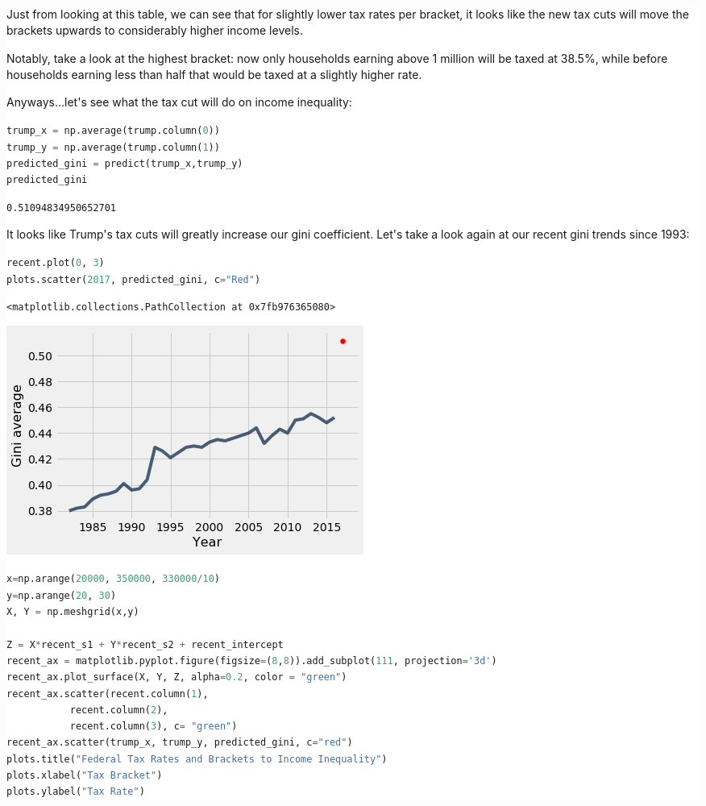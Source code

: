 Just from looking at this table, we can see that for slightly lower tax rates per bracket, it looks like the new tax cuts will move the brackets upwards to considerably higher income levels. 

Notably, take a look at the highest bracket: now only households earning above 1 million will be taxed at 38.5%, while before households earning less than half that would be taxed at a slightly higher rate.

Anyways...let's see what the tax cut will do on income inequality:


```python
trump_x = np.average(trump.column(0))
trump_y = np.average(trump.column(1))
predicted_gini = predict(trump_x,trump_y)
predicted_gini
```




    0.51094834950652701



It looks like Trump's tax cuts will greatly increase our gini coefficient. Let's take a look again at our recent gini trends since 1993:


```python
recent.plot(0, 3)
plots.scatter(2017, predicted_gini, c="Red")
```




    <matplotlib.collections.PathCollection at 0x7fb976365080>




![png](output_99_1.png)



```python
x=np.arange(20000, 350000, 330000/10)
y=np.arange(20, 30)
X, Y = np.meshgrid(x,y)

Z = X*recent_s1 + Y*recent_s2 + recent_intercept
recent_ax = matplotlib.pyplot.figure(figsize=(8,8)).add_subplot(111, projection='3d')
recent_ax.plot_surface(X, Y, Z, alpha=0.2, color = "green")
recent_ax.scatter(recent.column(1), 
           recent.column(2), 
           recent.column(3), c= "green")
recent_ax.scatter(trump_x, trump_y, predicted_gini, c="red")
plots.title("Federal Tax Rates and Brackets to Income Inequality")
plots.xlabel("Tax Bracket")
plots.ylabel("Tax Rate")
```
